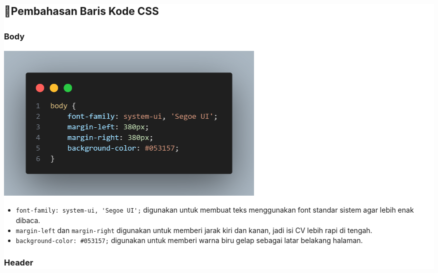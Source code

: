 
## 🦾Pembahasan Baris Kode CSS
### Body
<img src="./images/pembahasan/body-css.png" alt="Body CV CSS" width="500"><br>

- `font-family: system-ui, 'Segoe UI';` digunakan untuk membuat teks menggunakan font standar sistem agar lebih enak dibaca.  
- `margin-left` dan `margin-right` digunakan untuk memberi jarak kiri dan kanan, jadi isi CV lebih rapi di tengah.  
- `background-color: #053157;` digunakan untuk memberi warna biru gelap sebagai latar belakang halaman.    

### Header